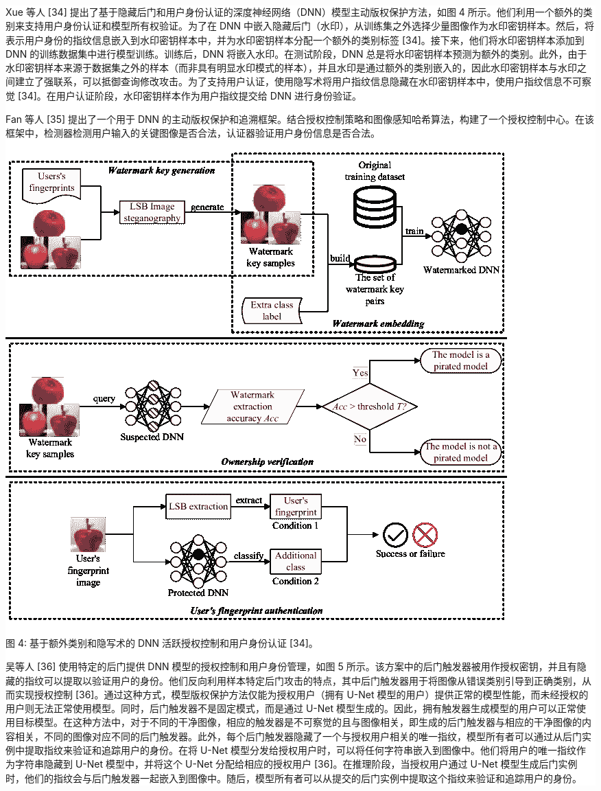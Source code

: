 Xue 等人 [34] 提出了基于隐藏后门和用户身份认证的深度神经网络（DNN）模型主动版权保护方法，如图 4 所示。他们利用一个额外的类别来支持用户身份认证和模型所有权验证。为了在 DNN 中嵌入隐藏后门（水印），从训练集之外选择少量图像作为水印密钥样本。然后，将表示用户身份的指纹信息嵌入到水印密钥样本中，并为水印密钥样本分配一个额外的类别标签 [34]。接下来，他们将水印密钥样本添加到 DNN 的训练数据集中进行模型训练。训练后，DNN 将嵌入水印。在测试阶段，DNN 总是将水印密钥样本预测为额外的类别。此外，由于水印密钥样本来源于数据集之外的样本（而非具有明显水印模式的样本），并且水印是通过额外的类别嵌入的，因此水印密钥样本与水印之间建立了强联系，可以抵御查询修改攻击。为了支持用户认证，使用隐写术将用户指纹信息隐藏在水印密钥样本中，使用户指纹信息不可察觉 [34]。在用户认证阶段，水印密钥样本作为用户指纹提交给 DNN 进行身份验证。

Fan 等人 [35] 提出了一个用于 DNN 的主动版权保护和追溯框架。结合授权控制策略和图像感知哈希算法，构建了一个授权控制中心。在该框架中，检测器检测用户输入的关键图像是否合法，认证器验证用户身份信息是否合法。

![参考说明](img/9c2cdb0b7ebf57674879b434562b3abb.png)

图 4: 基于额外类别和隐写术的 DNN 活跃授权控制和用户身份认证 [34]。

吴等人 [36] 使用特定的后门提供 DNN 模型的授权控制和用户身份管理，如图 5 所示。该方案中的后门触发器被用作授权密钥，并且有隐藏的指纹可以提取以验证用户的身份。他们反向利用样本特定后门攻击的特点，其中后门触发器用于将图像从错误类别引导到正确类别，从而实现授权控制 [36]。通过这种方式，模型版权保护方法仅能为授权用户（拥有 U-Net 模型的用户）提供正常的模型性能，而未经授权的用户则无法正常使用模型。同时，后门触发器不是固定模式，而是通过 U-Net 模型生成的。因此，拥有触发器生成模型的用户可以正常使用目标模型。在这种方法中，对于不同的干净图像，相应的触发器是不可察觉的且与图像相关，即生成的后门触发器与相应的干净图像的内容相关，不同的图像对应不同的后门触发器。此外，每个后门触发器隐藏了一个与授权用户相关的唯一指纹，模型所有者可以通过从后门实例中提取指纹来验证和追踪用户的身份。在将 U-Net 模型分发给授权用户时，可以将任何字符串嵌入到图像中。他们将用户的唯一指纹作为字符串隐藏到 U-Net 模型中，并将这个 U-Net 分配给相应的授权用户 [36]。在推理阶段，当授权用户通过 U-Net 模型生成后门实例时，他们的指纹会与后门触发器一起嵌入到图像中。随后，模型所有者可以从提交的后门实例中提取这个指纹来验证和追踪用户的身份。
